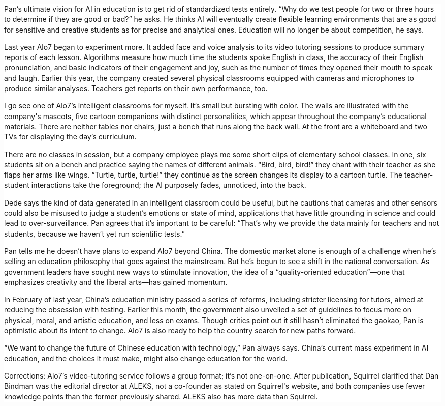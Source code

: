Pan’s ultimate vision for AI in education is to get rid of standardized tests entirely. “Why do we test people for two or three hours to determine if they are good or bad?” he asks. He thinks AI will eventually create flexible learning environments that are as good for sensitive and creative students as for precise and analytical ones. Education will no longer be about competition, he says.

Last year Alo7 began to experiment more. It added face and voice analysis to its video tutoring sessions to produce summary reports of each lesson. Algorithms measure how much time the students spoke English in class, the accuracy of their English pronunciation, and basic indicators of their engagement and joy, such as the number of times they opened their mouth to speak and laugh. Earlier this year, the company created several physical classrooms equipped with cameras and microphones to produce similar analyses. Teachers get reports on their own performance, too.

I go see one of Alo7’s intelligent classrooms for myself. It’s small but bursting with color. The walls are illustrated with the company's mascots, five cartoon companions with distinct personalities, which appear throughout the company’s educational materials. There are neither tables nor chairs, just a bench that runs along the back wall. At the front are a whiteboard and two TVs for displaying the day’s curriculum.

There are no classes in session, but a company employee plays me some short clips of elementary school classes. In one, six students sit on a bench and practice saying the names of different animals. “Bird, bird, bird!” they chant with their teacher as she flaps her arms like wings. “Turtle, turtle, turtle!” they continue as the screen changes its display to a cartoon turtle. The teacher-student interactions take the foreground; the AI purposely fades, unnoticed, into the back.

Dede says the kind of data generated in an intelligent classroom could be useful, but he cautions that cameras and other sensors could also be misused to judge a student’s emotions or state of mind, applications that have little grounding in science and could lead to over-surveillance. Pan agrees that it’s important to be careful: “That’s why we provide the data mainly for teachers and not students, because we haven’t yet run scientific tests.”

Pan tells me he doesn’t have plans to expand Alo7 beyond China. The domestic market alone is enough of a challenge when he’s selling an education philosophy that goes against the mainstream. But he’s begun to see a shift in the national conversation. As government leaders have sought new ways to stimulate innovation, the idea of a “quality-oriented education”—one that emphasizes creativity and the liberal arts—has gained momentum.

In February of last year, China’s education ministry passed a series of reforms, including stricter licensing for tutors, aimed at reducing the obsession with testing. Earlier this month, the government also unveiled a set of guidelines to focus more on physical, moral, and artistic education, and less on exams. Though critics point out it still hasn’t eliminated the gaokao, Pan is optimistic about its intent to change. Alo7 is also ready to help the country search for new paths forward.

“We want to change the future of Chinese education with technology,” Pan always says. China’s current mass experiment in AI education, and the choices it must make, might also change education for the world.

Corrections: Alo7’s video-tutoring service follows a group format; it’s not one-on-one. After publication, Squirrel clarified that Dan Bindman was the editorial director at ALEKS, not a co-founder as stated on Squirrel's website, and both companies use fewer knowledge points than the former previously shared. ALEKS also has more data than Squirrel.